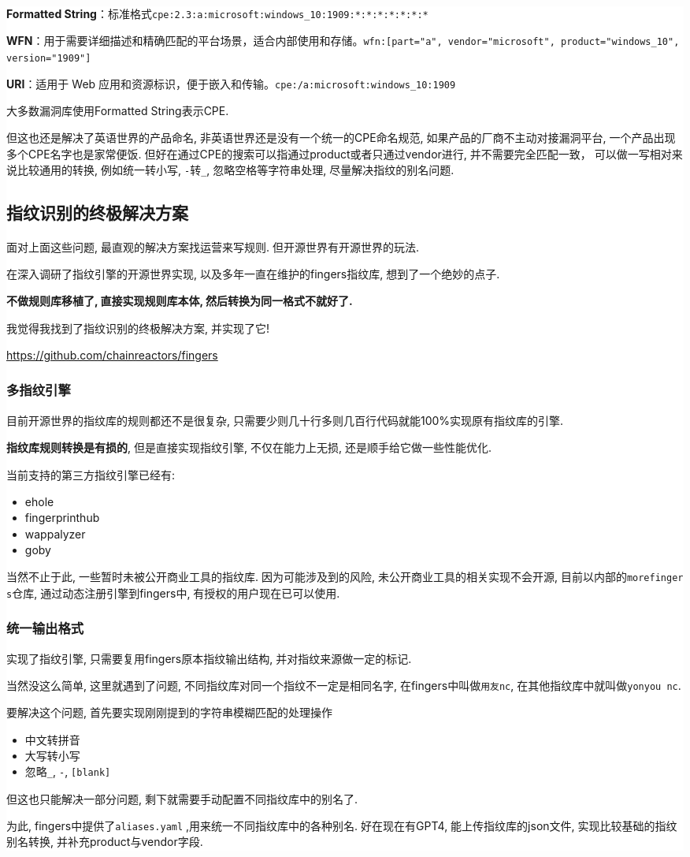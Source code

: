 **Formatted String**：标准格式`cpe:2.3:a:microsoft:windows_10:1909:*:*:*:*:*:*:*`

**WFN**：用于需要详细描述和精确匹配的平台场景，适合内部使用和存储。`wfn:[part="a", vendor="microsoft", product="windows_10", version="1909"]`

**URI**：适用于 Web 应用和资源标识，便于嵌入和传输。`cpe:/a:microsoft:windows_10:1909`

大多数漏洞库使用Formatted String表示CPE.



但这也还是解决了英语世界的产品命名, 非英语世界还是没有一个统一的CPE命名规范, 如果产品的厂商不主动对接漏洞平台, 一个产品出现多个CPE名字也是家常便饭. 但好在通过CPE的搜索可以指通过product或者只通过vendor进行, 并不需要完全匹配一致， 可以做一写相对来说比较通用的转换, 例如统一转小写, `-`转`_`, 忽略空格等字符串处理, 尽量解决指纹的别名问题. 



## 指纹识别的终极解决方案

面对上面这些问题, 最直观的解决方案找运营来写规则. 但开源世界有开源世界的玩法. 

在深入调研了指纹引擎的开源世界实现, 以及多年一直在维护的fingers指纹库, 想到了一个绝妙的点子.

**不做规则库移植了, 直接实现规则库本体, 然后转换为同一格式不就好了.** 

我觉得我找到了指纹识别的终极解决方案, 并实现了它!

https://github.com/chainreactors/fingers

### 多指纹引擎

目前开源世界的指纹库的规则都还不是很复杂, 只需要少则几十行多则几百行代码就能100%实现原有指纹库的引擎. 

**指纹库规则转换是有损的**, 但是直接实现指纹引擎, 不仅在能力上无损, 还是顺手给它做一些性能优化. 

当前支持的第三方指纹引擎已经有:

* ehole
* fingerprinthub
* wappalyzer
* goby

当然不止于此, 一些暂时未被公开商业工具的指纹库. 因为可能涉及到的风险, 未公开商业工具的相关实现不会开源, 目前以内部的`morefingers`仓库, 通过动态注册引擎到fingers中, 有授权的用户现在已可以使用.

### 统一输出格式

实现了指纹引擎, 只需要复用fingers原本指纹输出结构, 并对指纹来源做一定的标记.  

当然没这么简单, 这里就遇到了问题, 不同指纹库对同一个指纹不一定是相同名字, 在fingers中叫做`用友nc`, 在其他指纹库中就叫做`yonyou nc`. 

要解决这个问题, 首先要实现刚刚提到的字符串模糊匹配的处理操作

* 中文转拼音
* 大写转小写
* 忽略`_`, `-`, `[blank]`

但这也只能解决一部分问题, 剩下就需要手动配置不同指纹库中的别名了. 

为此, fingers中提供了`aliases.yaml` ,用来统一不同指纹库中的各种别名. 好在现在有GPT4, 能上传指纹库的json文件, 实现比较基础的指纹别名转换, 并补充product与vendor字段. 
